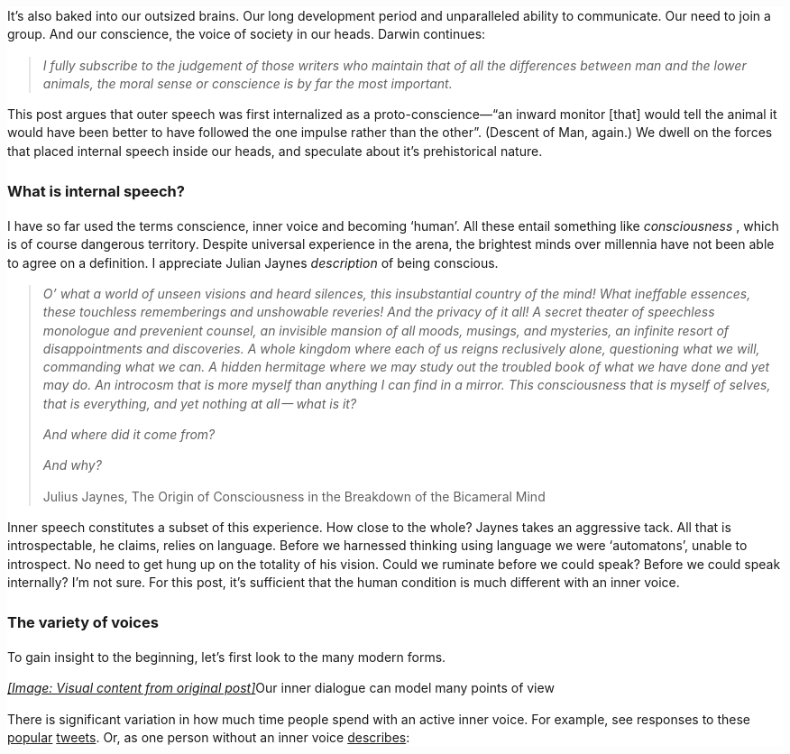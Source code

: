 It’s also baked into our outsized brains. Our long development period and unparalleled ability to communicate. Our need to join a group. And our conscience, the voice of society in our heads. Darwin continues:

> _I fully subscribe to the judgement of those writers who maintain that of all the differences between man and the lower animals, the moral sense or conscience is by far the most important._

This post argues that outer speech was first internalized as a proto-conscience—“an inward monitor [that] would tell the animal it would have been better to have followed the one impulse rather than the other”. (Descent of Man, again.) We dwell on the forces that placed internal speech inside our heads, and speculate about it’s prehistorical nature.

### What is internal speech?


I have so far used the terms conscience, inner voice and becoming ‘human’. All these entail something like _consciousness_ , which is of course dangerous territory. Despite universal experience in the arena, the brightest minds over millennia have not been able to agree on a definition. I appreciate Julian Jaynes _description_ of being conscious.

> _O’ what a world of unseen visions and heard silences, this insubstantial country of the mind! What ineffable essences, these touchless rememberings and unshowable reveries! And the privacy of it all! A secret theater of speechless monologue and prevenient counsel, an invisible mansion of all moods, musings, and mysteries, an infinite resort of disappointments and discoveries. A whole kingdom where each of us reigns reclusively alone, questioning what we will, commanding what we can. A hidden hermitage where we may study out the troubled book of what we have done and yet may do. An introcosm that is more myself than anything I can find in a mirror. This consciousness that is myself of selves, that is everything, and yet nothing at all一 what is it?_
> 
> _And where did it come from?_
> 
> _And why?_
> 
> Julius Jaynes, The Origin of Consciousness in the Breakdown of the Bicameral Mind

Inner speech constitutes a subset of this experience. How close to the whole? Jaynes takes an aggressive tack. All that is introspectable, he claims, relies on language. Before we harnessed thinking using language we were ‘automatons’, unable to introspect. No need to get hung up on the totality of his vision. Could we ruminate before we could speak? Before we could speak internally? I’m not sure. For this post, it’s sufficient that the human condition is much different with an inner voice.

### The variety of voices


To gain insight to the beginning, let’s first look to the many modern forms. 

[*[Image: Visual content from original post]*](https://substackcdn.com/image/fetch/$s_!a8Rp!,f_auto,q_auto:good,fl_progressive:steep/https%3A%2F%2Fbucketeer-e05bbc84-baa3-437e-9518-adb32be77984.s3.amazonaws.com%2Fpublic%2Fimages%2Fad553442-a3f5-4196-87c7-e4e63e5b1c1f_1024x1024.png)Our inner dialogue can model many points of view

There is significant variation in how much time people spend with an active inner voice. For example, see responses to these [popular](https://twitter.com/KylePlantEmoji/status/1221713792913965061) [tweets](https://twitter.com/Luvvie/status/1223046582268039168). Or, as one person without an inner voice [describes](https://www.cbc.ca/news/canada/saskatchewan/inner-monologue-experience-science-1.5486969):
